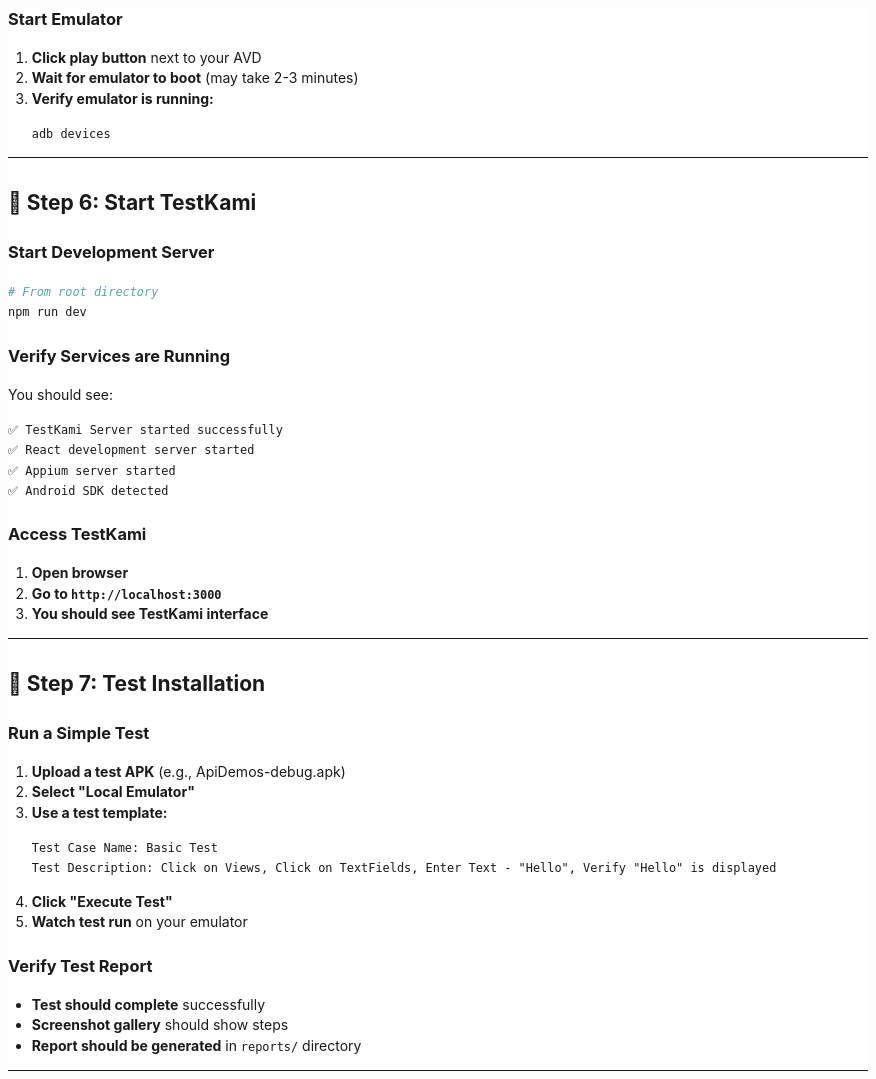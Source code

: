 ### **Start Emulator**
1. **Click play button** next to your AVD
2. **Wait for emulator to boot** (may take 2-3 minutes)
3. **Verify emulator is running:**
   ```bash
   adb devices
   ```

---

## 🚀 **Step 6: Start TestKami**

### **Start Development Server**
```bash
# From root directory
npm run dev
```

### **Verify Services are Running**
You should see:
```
✅ TestKami Server started successfully
✅ React development server started
✅ Appium server started
✅ Android SDK detected
```

### **Access TestKami**
1. **Open browser**
2. **Go to `http://localhost:3000`**
3. **You should see TestKami interface**

---

## 🧪 **Step 7: Test Installation**

### **Run a Simple Test**
1. **Upload a test APK** (e.g., ApiDemos-debug.apk)
2. **Select "Local Emulator"**
3. **Use a test template:**
   ```
   Test Case Name: Basic Test
   Test Description: Click on Views, Click on TextFields, Enter Text - "Hello", Verify "Hello" is displayed
   ```
4. **Click "Execute Test"**
5. **Watch test run** on your emulator

### **Verify Test Report**
- **Test should complete** successfully
- **Screenshot gallery** should show steps
- **Report should be generated** in `reports/` directory

---